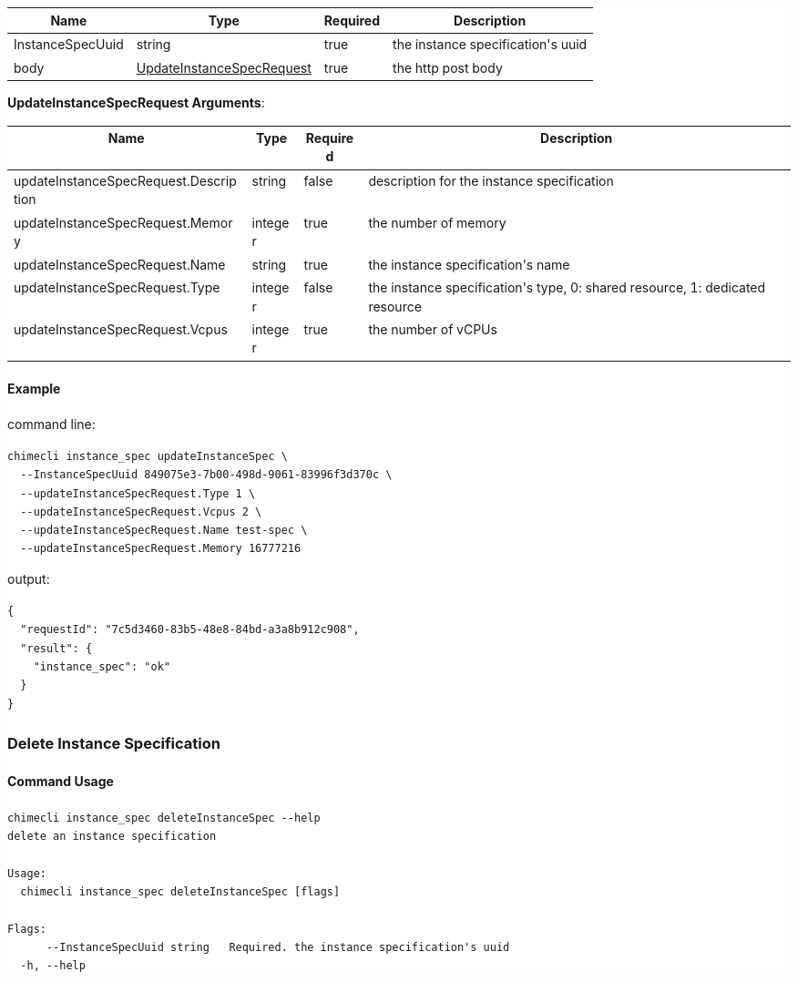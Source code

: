 |Name|Type|Required|Description|
|---|---|---|---|
|InstanceSpecUuid|string|true|the instance specification's uuid|
|body|[UpdateInstanceSpecRequest](#schemaupdateinstancespecrequest)|true|the http post body|

**UpdateInstanceSpecRequest Arguments**:

|Name|Type|Required|Description|
|---|---|---|---|
|updateInstanceSpecRequest.Description|string|false|description for the instance specification|
|updateInstanceSpecRequest.Memory|integer|true|the number of memory|
|updateInstanceSpecRequest.Name|string|true|the instance specification's name|
|updateInstanceSpecRequest.Type|integer|false|the instance specification's type, 0: shared resource, 1: dedicated resource|
|updateInstanceSpecRequest.Vcpus|integer|true|the number of vCPUs|

#### Example

command line:

```
chimecli instance_spec updateInstanceSpec \
  --InstanceSpecUuid 849075e3-7b00-498d-9061-83996f3d370c \
  --updateInstanceSpecRequest.Type 1 \
  --updateInstanceSpecRequest.Vcpus 2 \
  --updateInstanceSpecRequest.Name test-spec \
  --updateInstanceSpecRequest.Memory 16777216
```

output:

```
{
  "requestId": "7c5d3460-83b5-48e8-84bd-a3a8b912c908",
  "result": {
    "instance_spec": "ok"
  }
}
```

### Delete Instance Specification

#### Command Usage

```
chimecli instance_spec deleteInstanceSpec --help
delete an instance specification

Usage:
  chimecli instance_spec deleteInstanceSpec [flags]

Flags:
      --InstanceSpecUuid string   Required. the instance specification's uuid
  -h, --help     
```
